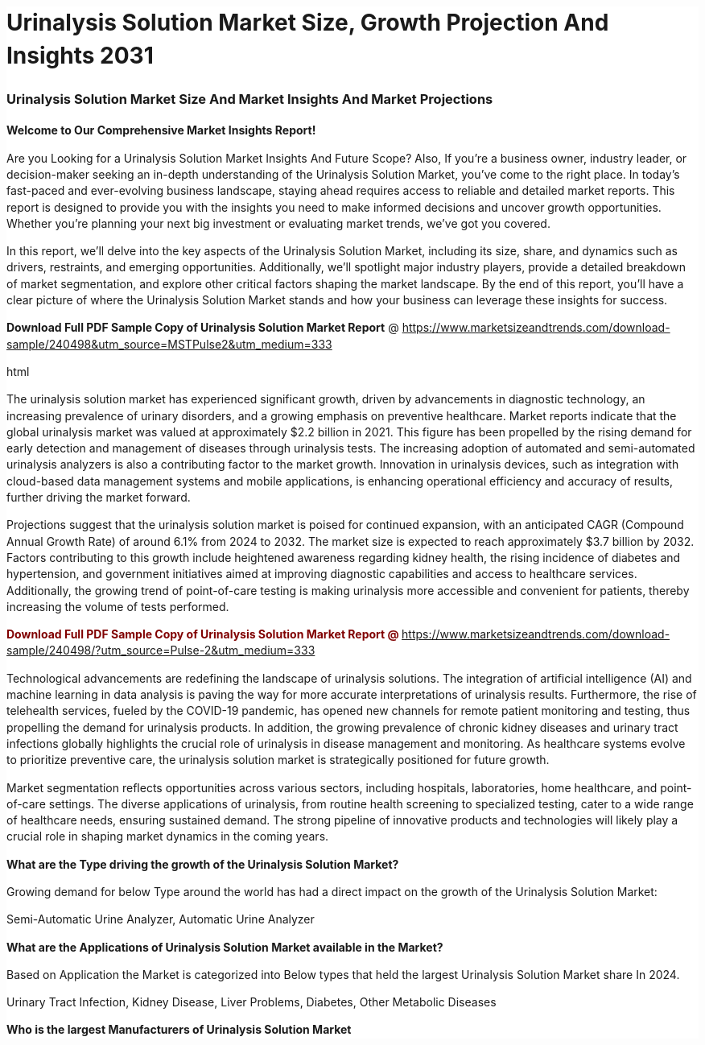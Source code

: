 <h1>Urinalysis Solution Market Size, Growth Projection And Insights 2031</h1><div class="" data-test-id=""><h3><span class="">Urinalysis Solution Market Size And Market Insights And Market Projections</span></h3></div><div class="" data-test-id=""><p><strong>Welcome to Our Comprehensive Market Insights Report!</strong></p><p>Are you Looking for a Urinalysis Solution Market Insights And Future Scope? Also, If you&rsquo;re a business owner, industry leader, or decision-maker seeking an in-depth understanding of the Urinalysis Solution Market, you&rsquo;ve come to the right place. In today&rsquo;s fast-paced and ever-evolving business landscape, staying ahead requires access to reliable and detailed market reports. This report is designed to provide you with the insights you need to make informed decisions and uncover growth opportunities. Whether you&rsquo;re planning your next big investment or evaluating market trends, we&rsquo;ve got you covered.</p><p>In this report, we&rsquo;ll delve into the key aspects of the Urinalysis Solution Market, including its size, share, and dynamics such as drivers, restraints, and emerging opportunities. Additionally, we&rsquo;ll spotlight major industry players, provide a detailed breakdown of market segmentation, and explore other critical factors shaping the market landscape. By the end of this report, you&rsquo;ll have a clear picture of where the Urinalysis Solution Market stands and how your business can leverage these insights for success.</p><p><strong>Download Full PDF Sample Copy of Urinalysis Solution Market Report</strong> @ <a href="https://www.marketsizeandtrends.com/download-sample/240498&utm_source=MSTPulse2&utm_medium=333" target="_blank">https://www.marketsizeandtrends.com/download-sample/240498&utm_source=MSTPulse2&utm_medium=333</a></p></div><div class="" data-test-id=""><p><span class="">html<p>The urinalysis solution market has experienced significant growth, driven by advancements in diagnostic technology, an increasing prevalence of urinary disorders, and a growing emphasis on preventive healthcare. Market reports indicate that the global urinalysis market was valued at approximately $2.2 billion in 2021. This figure has been propelled by the rising demand for early detection and management of diseases through urinalysis tests. The increasing adoption of automated and semi-automated urinalysis analyzers is also a contributing factor to the market growth. Innovation in urinalysis devices, such as integration with cloud-based data management systems and mobile applications, is enhancing operational efficiency and accuracy of results, further driving the market forward.</p><p>Projections suggest that the urinalysis solution market is poised for continued expansion, with an anticipated CAGR (Compound Annual Growth Rate) of around 6.1% from 2024 to 2032. The market size is expected to reach approximately $3.7 billion by 2032. Factors contributing to this growth include heightened awareness regarding kidney health, the rising incidence of diabetes and hypertension, and government initiatives aimed at improving diagnostic capabilities and access to healthcare services. Additionally, the growing trend of point-of-care testing is making urinalysis more accessible and convenient for patients, thereby increasing the volume of tests performed.</p><p><strong><span style="color: #800000;">Download Full PDF Sample Copy of Urinalysis Solution Market Report @</span>&nbsp;</strong><a href="https://www.marketsizeandtrends.com/download-sample/240498/?utm_source=Pulse-2&amp;utm_medium=333">https://www.marketsizeandtrends.com/download-sample/240498/?utm_source=Pulse-2&amp;utm_medium=333</a></p> <p>Technological advancements are redefining the landscape of urinalysis solutions. The integration of artificial intelligence (AI) and machine learning in data analysis is paving the way for more accurate interpretations of urinalysis results. Furthermore, the rise of telehealth services, fueled by the COVID-19 pandemic, has opened new channels for remote patient monitoring and testing, thus propelling the demand for urinalysis products. In addition, the growing prevalence of chronic kidney diseases and urinary tract infections globally highlights the crucial role of urinalysis in disease management and monitoring. As healthcare systems evolve to prioritize preventive care, the urinalysis solution market is strategically positioned for future growth.</p><p>Market segmentation reflects opportunities across various sectors, including hospitals, laboratories, home healthcare, and point-of-care settings. The diverse applications of urinalysis, from routine health screening to specialized testing, cater to a wide range of healthcare needs, ensuring sustained demand. The strong pipeline of innovative products and technologies will likely play a crucial role in shaping market dynamics in the coming years.</p></span></p><p><strong><span class="">What are the&nbsp;Type driving the growth of the Urinalysis Solution Market?</span></strong></p></div><div class="" data-test-id=""><p><span class="">Growing demand for below Type around the world has had a direct impact on the growth of the Urinalysis Solution Market:</span></p></div><div class="" data-test-id=""><p>Semi-Automatic Urine Analyzer, Automatic Urine Analyzer</p><p><span class=""><strong>What are the&nbsp;Applications&nbsp;of Urinalysis Solution Market available in the Market?</strong></span></p></div><div class="" data-test-id=""><p><span class="">Based on Application the Market is categorized into Below types that held the largest Urinalysis Solution Market share In 2024.</span></p></div><div class="" data-test-id=""><p><span class="">Urinary Tract Infection, Kidney Disease, Liver Problems, Diabetes, Other Metabolic Diseases</span></p><p><span class=""><strong>Who is the largest Manufacturers of Urinalysis Solution Market